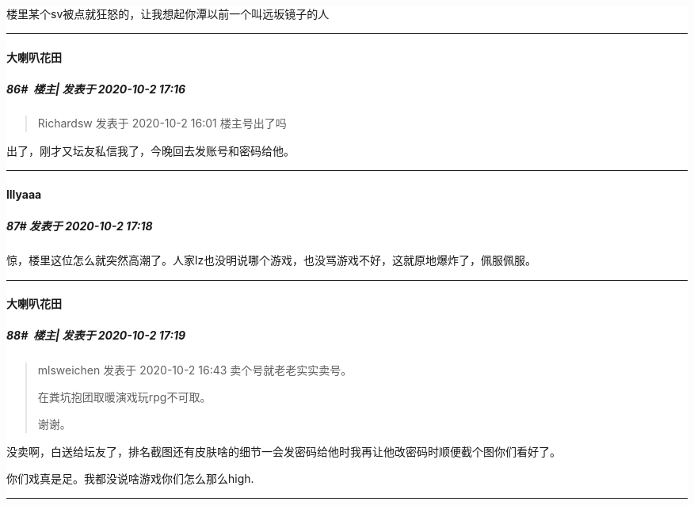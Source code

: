 


楼里某个sv被点就狂怒的，让我想起你潭以前一个叫远坂镜子的人







-----

####  大喇叭花田  
##### 86#         楼主| 发表于 2020-10-2 17:16



<blockquote>Richardsw 发表于 2020-10-2 16:01
楼主号出了吗</blockquote>
出了，刚才又坛友私信我了，今晚回去发账号和密码给他。







-----

####  lllyaaa  
##### 87#       发表于 2020-10-2 17:18




惊，楼里这位怎么就突然高潮了。人家lz也没明说哪个游戏，也没骂游戏不好，这就原地爆炸了，佩服佩服。







-----

####  大喇叭花田  
##### 88#         楼主| 发表于 2020-10-2 17:19



<blockquote>mlsweichen 发表于 2020-10-2 16:43
卖个号就老老实实卖号。

在粪坑抱团取暖演戏玩rpg不可取。

谢谢。</blockquote>
没卖啊，白送给坛友了，排名截图还有皮肤啥的细节一会发密码给他时我再让他改密码时顺便截个图你们看好了。


你们戏真是足。我都没说啥游戏你们怎么那么high.







-----
